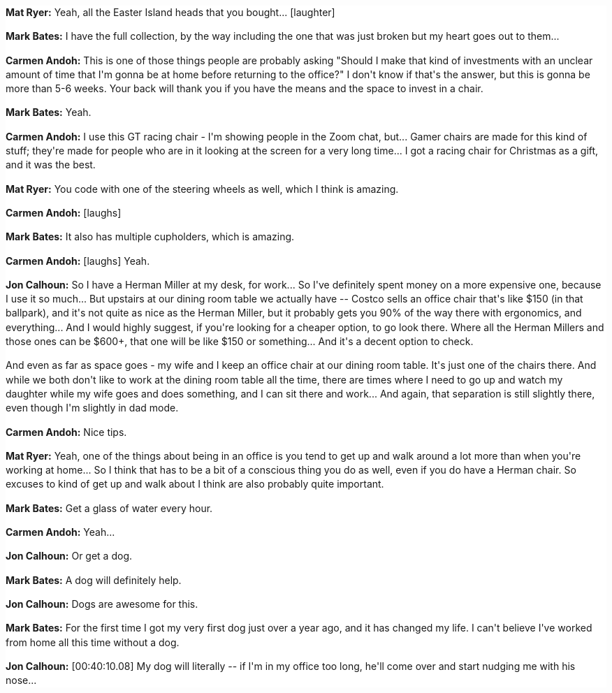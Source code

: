 **Mat Ryer:** Yeah, all the Easter Island heads that you bought... \[laughter\]

**Mark Bates:** I have the full collection, by the way including the one that was just broken but my heart goes out to them...

**Carmen Andoh:** This is one of those things people are probably asking "Should I make that kind of investments with an unclear amount of time that I'm gonna be at home before returning to the office?" I don't know if that's the answer, but this is gonna be more than 5-6 weeks. Your back will thank you if you have the means and the space to invest in a chair.

**Mark Bates:** Yeah.

**Carmen Andoh:** I use this GT racing chair - I'm showing people in the Zoom chat, but... Gamer chairs are made for this kind of stuff; they're made for people who are in it looking at the screen for a very long time... I got a racing chair for Christmas as a gift, and it was the best.

**Mat Ryer:** You code with one of the steering wheels as well, which I think is amazing.

**Carmen Andoh:** \[laughs\]

**Mark Bates:** It also has multiple cupholders, which is amazing.

**Carmen Andoh:** \[laughs\] Yeah.

**Jon Calhoun:** So I have a Herman Miller at my desk, for work... So I've definitely spent money on a more expensive one, because I use it so much... But upstairs at our dining room table we actually have -- Costco sells an office chair that's like $150 (in that ballpark), and it's not quite as nice as the Herman Miller, but it probably gets you 90% of the way there with ergonomics, and everything... And I would highly suggest, if you're looking for a cheaper option, to go look there. Where all the Herman Millers and those ones can be $600+, that one will be like $150 or something... And it's a decent option to check.

And even as far as space goes - my wife and I keep an office chair at our dining room table. It's just one of the chairs there. And while we both don't like to work at the dining room table all the time, there are times where I need to go up and watch my daughter while my wife goes and does something, and I can sit there and work... And again, that separation is still slightly there, even though I'm slightly in dad mode.

**Carmen Andoh:** Nice tips.

**Mat Ryer:** Yeah, one of the things about being in an office is you tend to get up and walk around a lot more than when you're working at home... So I think that has to be a bit of a conscious thing you do as well, even if you do have a Herman chair. So excuses to kind of get up and walk about I think are also probably quite important.

**Mark Bates:** Get a glass of water every hour.

**Carmen Andoh:** Yeah...

**Jon Calhoun:** Or get a dog.

**Mark Bates:** A dog will definitely help.

**Jon Calhoun:** Dogs are awesome for this.

**Mark Bates:** For the first time I got my very first dog just over a year ago, and it has changed my life. I can't believe I've worked from home all this time without a dog.

**Jon Calhoun:** \[00:40:10.08\] My dog will literally -- if I'm in my office too long, he'll come over and start nudging me with his nose...
